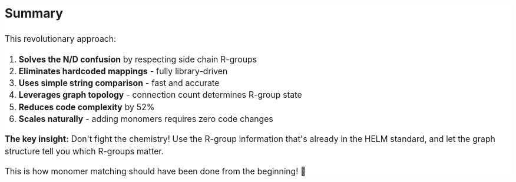 
## Summary

This revolutionary approach:

1. **Solves the N/D confusion** by respecting side chain R-groups
2. **Eliminates hardcoded mappings** - fully library-driven
3. **Uses simple string comparison** - fast and accurate
4. **Leverages graph topology** - connection count determines R-group state
5. **Reduces code complexity** by 52%
6. **Scales naturally** - adding monomers requires zero code changes

**The key insight:** Don't fight the chemistry! Use the R-group information that's already in the HELM standard, and let the graph structure tell you which R-groups matter.

This is how monomer matching should have been done from the beginning! 🚀


